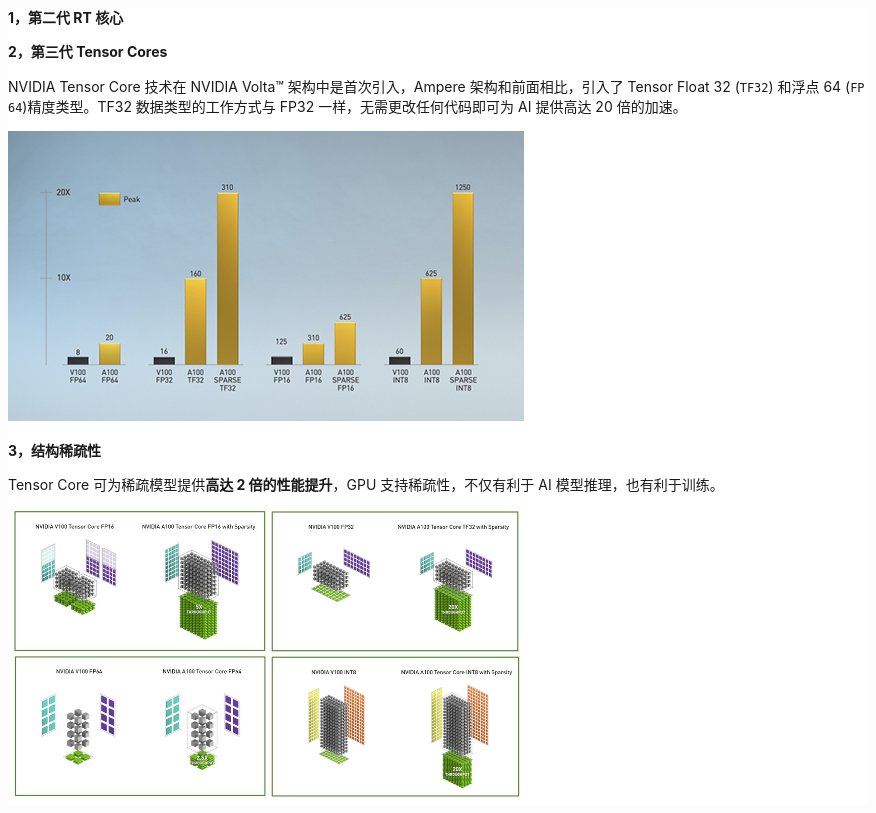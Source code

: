 **1，第二代 RT 核心**

**2，第三代 Tensor Cores**

NVIDIA Tensor Core 技术在 NVIDIA Volta™ 架构中是首次引入，Ampere 架构和前面相比，引入了 Tensor Float 32 (`TF32`) 和浮点 64 (`FP64`)精度类型。TF32 数据类型的工作方式与 FP32 一样，无需更改任何代码即可为 AI 提供高达 20 倍的加速。

<img src="../images/nvidia_gpu/ampere-tensor-cores-chart-2c50-d@2x.jpeg" width="60%" height="100%" alt="Ampere Tensor Cores 的性能提升情况对比">

**3，结构稀疏性**

Tensor Core 可为稀疏模型提供**高达 2 倍的性能提升**，GPU 支持稀疏性，不仅有利于 AI 模型推理，也有利于训练。

<img src="../images/nvidia_gpu/Sparse-Tensor-Core-Quad-White.png" width="60%" height="100%" alt="Structural Sparsity">
